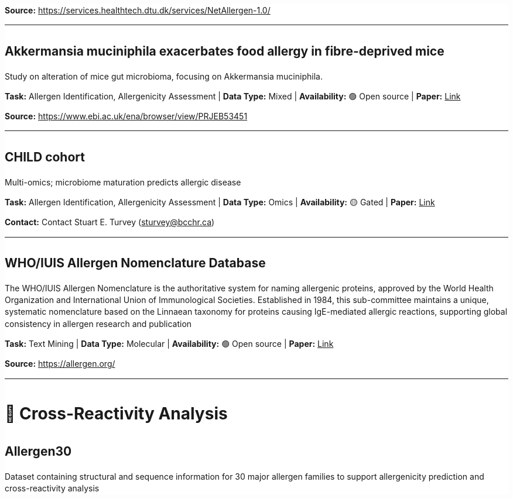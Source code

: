 **Source:** https://services.healthtech.dtu.dk/services/NetAllergen-1.0/

---

## Akkermansia muciniphila exacerbates food allergy in fibre-deprived mice

Study on alteration of mice gut microbioma, focusing on Akkermansia muciniphila.

**Task:** Allergen Identification, Allergenicity Assessment | **Data Type:** Mixed | **Availability:** 🟢 Open source | **Paper:** [Link](https://www.nature.com/articles/s41564-023-01464-1)

**Source:** https://www.ebi.ac.uk/ena/browser/view/PRJEB53451

---

## CHILD cohort

Multi-omics; microbiome maturation predicts allergic disease

**Task:** Allergen Identification, Allergenicity Assessment | **Data Type:** Omics | **Availability:** 🟡 Gated | **Paper:** [Link](https://www.nature.com/articles/s41467-023-40336-4#data-availability)

**Contact:** Contact Stuart E. Turvey (sturvey@bcchr.ca)

---

## WHO/IUIS Allergen Nomenclature Database

The WHO/IUIS Allergen Nomenclature is the authoritative system for naming allergenic proteins, approved by the World Health Organization and International Union of Immunological Societies. Established in 1984, this sub-committee maintains a unique, systematic nomenclature based on the Linnaean taxonomy for proteins causing IgE-mediated allergic reactions, supporting global consistency in allergen research and publication

**Task:** Text Mining | **Data Type:** Molecular | **Availability:** 🟢 Open source | **Paper:** [Link](https://pubmed.ncbi.nlm.nih.gov/29625844/)

**Source:** https://allergen.org/

---







<a id="cross-reactivity-analysis"></a>

# 🔄 Cross-Reactivity Analysis

## Allergen30

Dataset containing structural and sequence information for 30 major allergen families to support allergenicity prediction and cross-reactivity analysis
